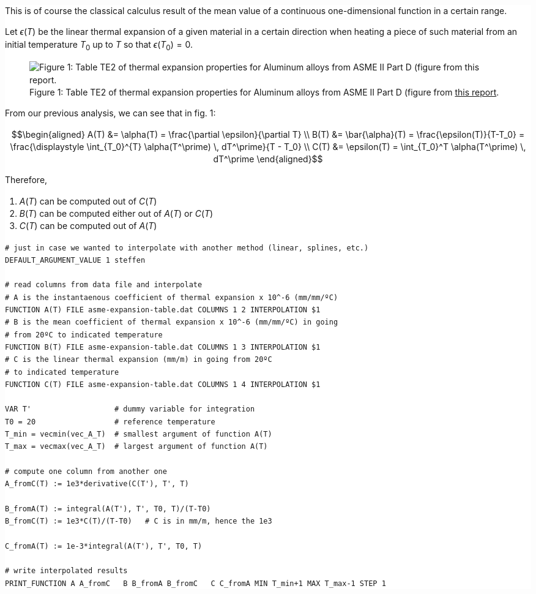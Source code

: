 This is of course the classical calculus result of the mean value of a
continuous one-dimensional function in a certain range.

Let $`\epsilon(T)`$ be the linear thermal expansion of a given material
in a certain direction when heating a piece of such material from an
initial temperature $`T_0`$ up to $`T`$ so that $`\epsilon(T_0)=0`$.

<figure id="fig:table-asme-expansion">
<img src="asme-expansion-table.png"
alt="Figure 1: Table TE2 of thermal expansion properties for Aluminum alloys from ASME II Part D (figure from this report." />
<figcaption aria-hidden="true">Figure 1: Table TE2 of thermal expansion
properties for Aluminum alloys from ASME II Part D (figure from <a
href="https://www.ramsay-maunder.co.uk/knowledge-base/technical-notes/asmeansys-potential-issue-with-thermal-expansion-calculations/">this
report</a>.</figcaption>
</figure>

From our previous analysis, we can see that in fig. 1:

``` math
\begin{aligned}
A(T) &= \alpha(T)       = \frac{\partial \epsilon}{\partial T} \\
B(T) &= \bar{\alpha}(T) = \frac{\epsilon(T)}{T-T_0} = \frac{\displaystyle \int_{T_0}^{T} \alpha(T^\prime) \, dT^\prime}{T - T_0} \\
C(T) &= \epsilon(T)     = \int_{T_0}^T \alpha(T^\prime) \, dT^\prime
\end{aligned}
```

Therefore,

1.  $`A(T)`$ can be computed out of $`C(T)`$
2.  $`B(T)`$ can be computed either out of $`A(T)`$ or $`C(T)`$
3.  $`C(T)`$ can be computed out of $`A(T)`$

``` feenox
# just in case we wanted to interpolate with another method (linear, splines, etc.)
DEFAULT_ARGUMENT_VALUE 1 steffen

# read columns from data file and interpolate
# A is the instantaenous coefficient of thermal expansion x 10^-6 (mm/mm/ºC)
FUNCTION A(T) FILE asme-expansion-table.dat COLUMNS 1 2 INTERPOLATION $1
# B is the mean coefficient of thermal expansion x 10^-6 (mm/mm/ºC) in going
# from 20ºC to indicated temperature
FUNCTION B(T) FILE asme-expansion-table.dat COLUMNS 1 3 INTERPOLATION $1
# C is the linear thermal expansion (mm/m) in going from 20ºC
# to indicated temperature
FUNCTION C(T) FILE asme-expansion-table.dat COLUMNS 1 4 INTERPOLATION $1

VAR T'                   # dummy variable for integration
T0 = 20                  # reference temperature
T_min = vecmin(vec_A_T)  # smallest argument of function A(T)
T_max = vecmax(vec_A_T)  # largest argument of function A(T)

# compute one column from another one
A_fromC(T) := 1e3*derivative(C(T'), T', T)

B_fromA(T) := integral(A(T'), T', T0, T)/(T-T0)
B_fromC(T) := 1e3*C(T)/(T-T0)   # C is in mm/m, hence the 1e3

C_fromA(T) := 1e-3*integral(A(T'), T', T0, T)

# write interpolated results
PRINT_FUNCTION A A_fromC   B B_fromA B_fromC   C C_fromA MIN T_min+1 MAX T_max-1 STEP 1
```
